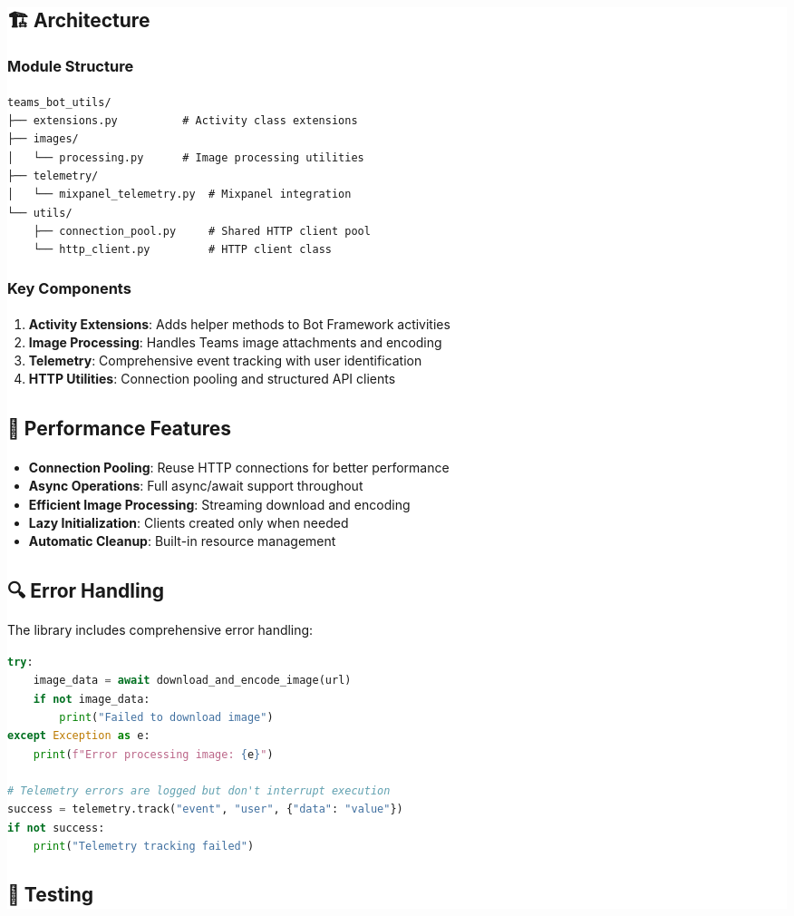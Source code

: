 ## 🏗️ Architecture

### Module Structure

```
teams_bot_utils/
├── extensions.py          # Activity class extensions
├── images/
│   └── processing.py      # Image processing utilities
├── telemetry/
│   └── mixpanel_telemetry.py  # Mixpanel integration
└── utils/
    ├── connection_pool.py     # Shared HTTP client pool
    └── http_client.py         # HTTP client class
```

### Key Components

1. **Activity Extensions**: Adds helper methods to Bot Framework activities
2. **Image Processing**: Handles Teams image attachments and encoding
3. **Telemetry**: Comprehensive event tracking with user identification
4. **HTTP Utilities**: Connection pooling and structured API clients

## 🚀 Performance Features

- **Connection Pooling**: Reuse HTTP connections for better performance
- **Async Operations**: Full async/await support throughout
- **Efficient Image Processing**: Streaming download and encoding
- **Lazy Initialization**: Clients created only when needed
- **Automatic Cleanup**: Built-in resource management

## 🔍 Error Handling

The library includes comprehensive error handling:

```python
try:
    image_data = await download_and_encode_image(url)
    if not image_data:
        print("Failed to download image")
except Exception as e:
    print(f"Error processing image: {e}")

# Telemetry errors are logged but don't interrupt execution
success = telemetry.track("event", "user", {"data": "value"})
if not success:
    print("Telemetry tracking failed")
```

## 🧪 Testing
